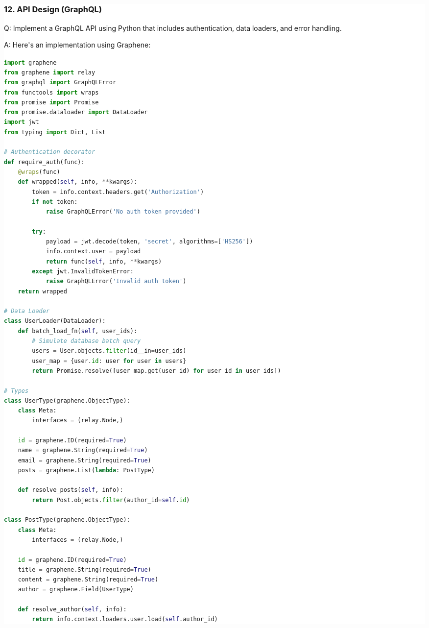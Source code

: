 ### 12. API Design (GraphQL)
Q: Implement a GraphQL API using Python that includes authentication, data loaders, and error handling.

A: Here's an implementation using Graphene:

```python
import graphene
from graphene import relay
from graphql import GraphQLError
from functools import wraps
from promise import Promise
from promise.dataloader import DataLoader
import jwt
from typing import Dict, List

# Authentication decorator
def require_auth(func):
    @wraps(func)
    def wrapped(self, info, **kwargs):
        token = info.context.headers.get('Authorization')
        if not token:
            raise GraphQLError('No auth token provided')
        
        try:
            payload = jwt.decode(token, 'secret', algorithms=['HS256'])
            info.context.user = payload
            return func(self, info, **kwargs)
        except jwt.InvalidTokenError:
            raise GraphQLError('Invalid auth token')
    return wrapped

# Data Loader
class UserLoader(DataLoader):
    def batch_load_fn(self, user_ids):
        # Simulate database batch query
        users = User.objects.filter(id__in=user_ids)
        user_map = {user.id: user for user in users}
        return Promise.resolve([user_map.get(user_id) for user_id in user_ids])

# Types
class UserType(graphene.ObjectType):
    class Meta:
        interfaces = (relay.Node,)
    
    id = graphene.ID(required=True)
    name = graphene.String(required=True)
    email = graphene.String(required=True)
    posts = graphene.List(lambda: PostType)

    def resolve_posts(self, info):
        return Post.objects.filter(author_id=self.id)

class PostType(graphene.ObjectType):
    class Meta:
        interfaces = (relay.Node,)
    
    id = graphene.ID(required=True)
    title = graphene.String(required=True)
    content = graphene.String(required=True)
    author = graphene.Field(UserType)

    def resolve_author(self, info):
        return info.context.loaders.user.load(self.author_id)
```